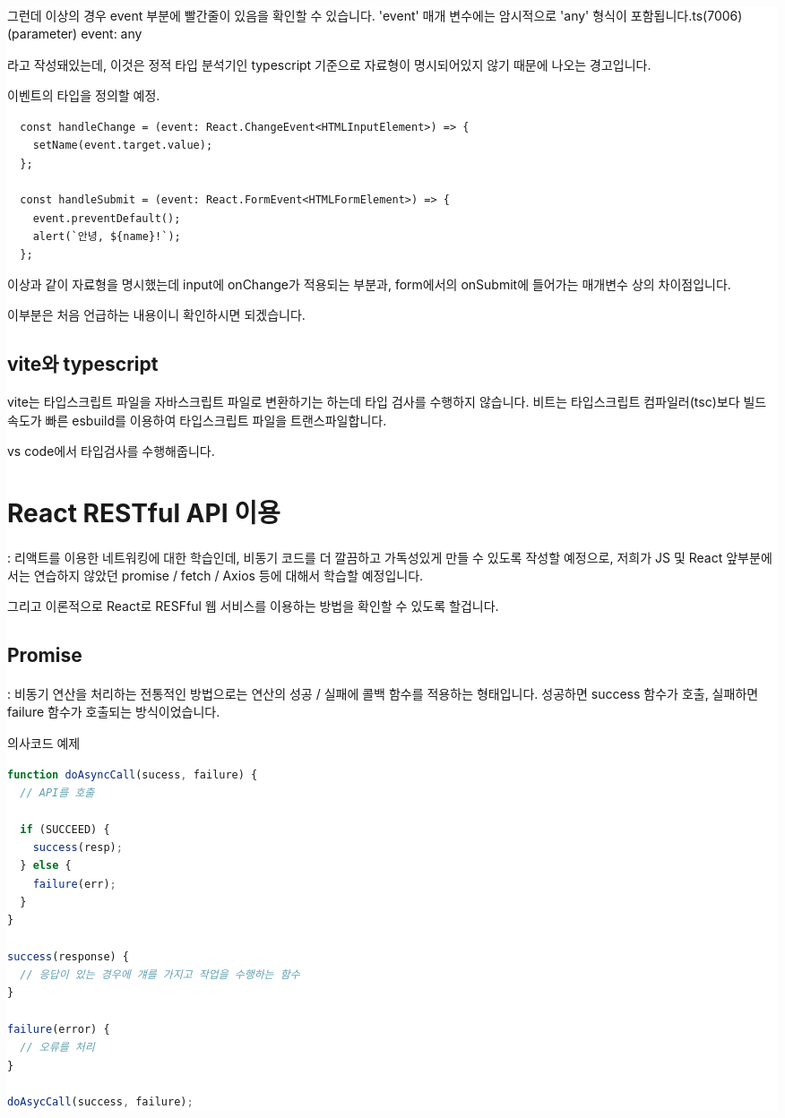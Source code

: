 그런데 이상의 경우 event 부분에 빨간줄이 있음을 확인할 수 있습니다.
'event' 매개 변수에는 암시적으로 'any' 형식이 포함됩니다.ts(7006)
(parameter) event: any

라고 작성돼있는데, 이것은 정적 타입 분석기인 typescript 기준으로 자료형이 명시되어있지 않기 때문에 나오는 경고입니다.

이벤트의 타입을 정의할 예정.

```tsx
  const handleChange = (event: React.ChangeEvent<HTMLInputElement>) => {
    setName(event.target.value);
  };

  const handleSubmit = (event: React.FormEvent<HTMLFormElement>) => {
    event.preventDefault();
    alert(`안녕, ${name}!`);
  };
```

이상과 같이 자료형을 명시했는데 input에 onChange가 적용되는 부분과,
form에서의 onSubmit에 들어가는 매개변수 상의 차이점입니다.

이부분은 처음 언급하는 내용이니 확인하시면 되겠습니다.

## vite와 typescript

vite는 타입스크립트 파일을 자바스크립트 파일로 변환하기는 하는데 타입 검사를 수행하지 않습니다. 비트는 타입스크립트 컴파일러(tsc)보다 빌드 속도가 빠른 esbuild를 이용하여 타입스크립트 파일을 트랜스파일합니다.

vs code에서 타입검사를 수행해줍니다.

# React RESTful API 이용

: 리액트를 이용한 네트워킹에 대한 학습인데, 비동기 코드를 더 깔끔하고 가독성있게 만들 수 있도록 작성할 예정으로, 저희가 JS 및 React 앞부분에서는 연습하지 않았던 promise / fetch / Axios 등에 대해서 학습할 예정입니다.

그리고 이론적으로 React로 RESFful 웹 서비스를 이용하는 방법을 확인할 수 있도록 할겁니다.

## Promise

: 비동기 연산을 처리하는 전통적인 방법으로는 연산의 성공 / 실패에 콜백 함수를 적용하는 형태입니다. 성공하면 success 함수가 호출, 실패하면 failure 함수가 호출되는 방식이었습니다.

의사코드 예제

```js
function doAsyncCall(sucess, failure) {
  // API를 호출

  if (SUCCEED) {
    success(resp);
  } else {
    failure(err);
  }
}

success(response) {
  // 응답이 있는 경우에 걔를 가지고 작업을 수행하는 함수
}

failure(error) {
  // 오류를 처리
}

doAsycCall(success, failure);
```

